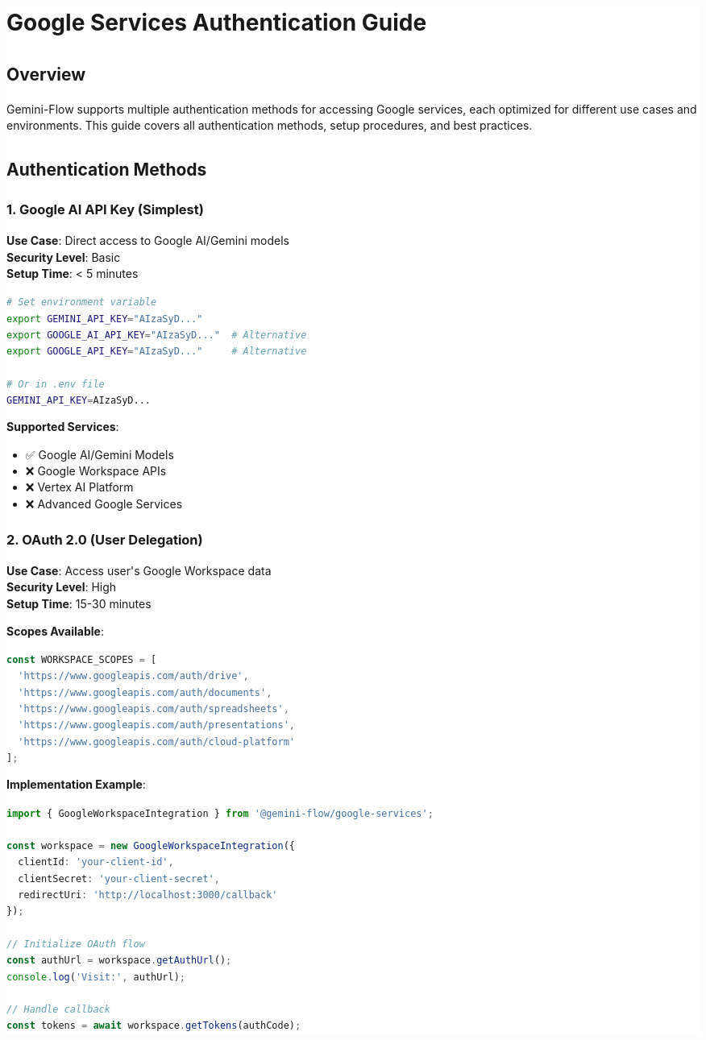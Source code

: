 # Google Services Authentication Guide

## Overview

Gemini-Flow supports multiple authentication methods for accessing Google services, each optimized for different use cases and environments. This guide covers all authentication methods, setup procedures, and best practices.

## Authentication Methods

### 1. Google AI API Key (Simplest)
**Use Case**: Direct access to Google AI/Gemini models  
**Security Level**: Basic  
**Setup Time**: < 5 minutes  

```bash
# Set environment variable
export GEMINI_API_KEY="AIzaSyD..."
export GOOGLE_AI_API_KEY="AIzaSyD..."  # Alternative
export GOOGLE_API_KEY="AIzaSyD..."     # Alternative

# Or in .env file
GEMINI_API_KEY=AIzaSyD...
```

**Supported Services**:
- ✅ Google AI/Gemini Models
- ❌ Google Workspace APIs
- ❌ Vertex AI Platform
- ❌ Advanced Google Services

### 2. OAuth 2.0 (User Delegation)
**Use Case**: Access user's Google Workspace data  
**Security Level**: High  
**Setup Time**: 15-30 minutes  

**Scopes Available**:
```typescript
const WORKSPACE_SCOPES = [
  'https://www.googleapis.com/auth/drive',
  'https://www.googleapis.com/auth/documents', 
  'https://www.googleapis.com/auth/spreadsheets',
  'https://www.googleapis.com/auth/presentations',
  'https://www.googleapis.com/auth/cloud-platform'
];
```

**Implementation Example**:
```typescript
import { GoogleWorkspaceIntegration } from '@gemini-flow/google-services';

const workspace = new GoogleWorkspaceIntegration({
  clientId: 'your-client-id',
  clientSecret: 'your-client-secret',
  redirectUri: 'http://localhost:3000/callback'
});

// Initialize OAuth flow
const authUrl = workspace.getAuthUrl();
console.log('Visit:', authUrl);

// Handle callback
const tokens = await workspace.getTokens(authCode);
```